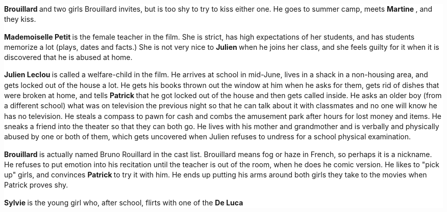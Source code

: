 <b>
Brouillard
</b>
and two girls Brouillard invites, but is too shy to try to kiss either one. He goes to summer camp, meets
<b>
Martine
</b>
, and they kiss.
</p>
<p>
<b>
Mademoiselle Petit
</b>
is the female teacher in the film. She is strict, has high expectations of her students, and has students memorize a lot (plays, dates and facts.)  She is not very nice to
<b>
Julien
</b>
when he joins her class, and she feels guilty for it when it is discovered that he is abused at home.
</p>
<p>
<b>
Julien Leclou
</b>
is called a welfare-child in the film. He arrives at school in mid-June, lives in a shack in a non-housing area, and gets locked out of the house a lot. He gets his books thrown out the window at him when he asks for them, gets rid of dishes that were broken at home, and tells
<b>
Patrick
</b>
that he got locked out of the house and then gets called inside. He asks an older boy (from a different school) what was on television the previous night so that he can talk about it with classmates and no one will know he has no television. He steals a compass to pawn for cash and combs the amusement park after hours for lost money and items. He sneaks a friend into the theater so that they can both go. He lives with his mother and grandmother and is verbally and physically abused by one or both of them, which gets uncovered when Julien refuses to undress for a school physical examination.
</p>
<p>
<b>
Brouillard
</b>
is actually named Bruno Rouillard in the cast list. Brouillard means fog or haze in French, so perhaps it is a nickname. He refuses to put emotion into his recitation until the teacher is out of the room, when he does he comic version. He likes to "pick up" girls, and convinces
<b>
Patrick
</b>
to try it with him. He ends up putting his arms around both girls they take to the movies when Patrick proves shy.
</p>
<p>
<b>
Sylvie
</b>
is the young girl who, after school, flirts with one of the
<b>
De Luca
</b>